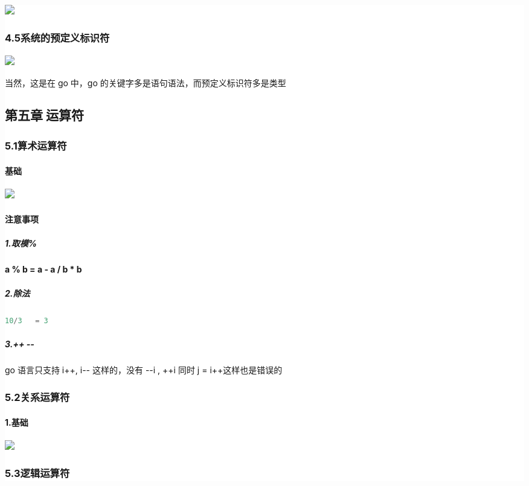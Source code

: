 ![](https://raw.githubusercontent.com/imattdu/img/main/img/20210522201843.png)



### 4.5系统的预定义标识符



![](https://raw.githubusercontent.com/imattdu/img/main/img/20210522201953.png)





当然，这是在 go 中，go 的关键字多是语句语法，而预定义标识符多是类型

## 第五章  运算符

### 5.1算术运算符



#### 基础

![](https://raw.githubusercontent.com/imattdu/img/main/img/20210522170845.png)



#### 注意事项

##### 1.取模%

**a % b = a - a / b * b**

##### 2.除法

```go
10/3   = 3
```

##### 3.++ --

go 语言只支持 i++, i-- 这样的，没有 --i , ++i 同时 j = i++这样也是错误的

### 5.2关系运算符

#### 1.基础



![](https://raw.githubusercontent.com/imattdu/img/main/img/20210522171257.png)







### 5.3逻辑运算符

